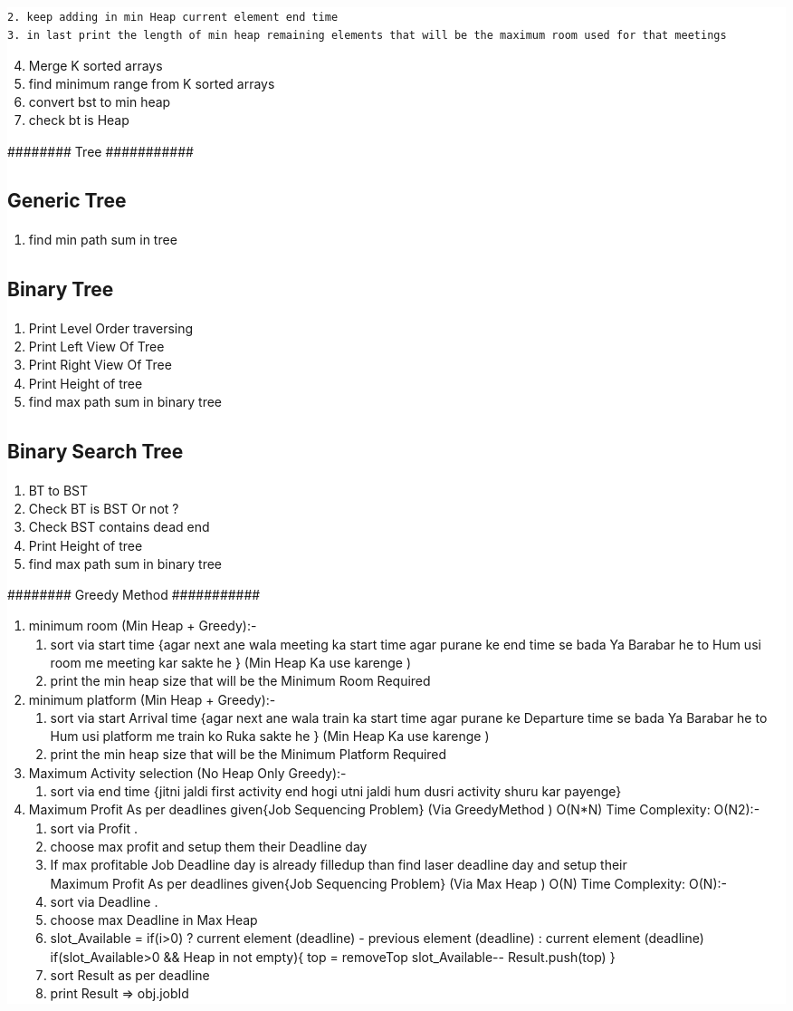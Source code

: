     2. keep adding in min Heap current element end time 
    3. in last print the length of min heap remaining elements that will be the maximum room used for that meetings 
4. Merge K sorted arrays 
5. find minimum range from K sorted arrays 
6. convert bst to min heap
7. check bt is Heap



######## Tree ###########

## Generic Tree ##
1. find min path sum in  tree 

## Binary Tree ##
1. Print Level Order traversing 
2. Print Left View Of Tree 
3. Print Right View Of Tree 
4. Print Height of tree 
5. find max path sum in binary tree 

## Binary Search Tree ##
1. BT to BST
2. Check BT is BST Or not ? 
3. Check BST contains dead end 
4. Print Height of tree 
5. find max path sum in binary tree 

######## Greedy Method  ###########
1. minimum room (Min Heap + Greedy):- 
    1. sort via start time {agar next ane wala meeting ka start time agar purane ke end time se bada Ya Barabar he to Hum usi room me 
    meeting kar sakte he } (Min Heap Ka use karenge )
    2. print the min heap size that will be the Minimum Room Required 
2. minimum platform (Min Heap + Greedy):- 
    1. sort via start Arrival time {agar next ane wala train ka start time agar purane ke Departure time se bada Ya Barabar he to 
    Hum usi platform me train ko Ruka sakte he } (Min Heap Ka use karenge )
    2. print the min heap size that will be the Minimum Platform Required 
3. Maximum Activity selection  (No Heap Only Greedy):-
    1. sort via end time {jitni jaldi first activity end hogi utni jaldi hum dusri activity shuru kar payenge}
4. Maximum Profit As per deadlines given{Job Sequencing Problem}  (Via GreedyMethod ) O(N*N) Time Complexity: O(N2):-
    1. sort via Profit .
    2. choose max profit and setup them their Deadline day 
    3. If max profitable Job Deadline day is already filledup than find laser deadline day and setup their    
    Maximum Profit As per deadlines given{Job Sequencing Problem}  (Via Max Heap ) O(N) Time Complexity: O(N):-
    1. sort via Deadline .
    2. choose max Deadline in Max Heap 
    3. slot_Available = if(i>0) ? current element (deadline)  - previous element (deadline) : current element (deadline)
        if(slot_Available>0 && Heap in not empty){
            top = removeTop
            slot_Available--
            Result.push(top) 
        }
    4. sort Result as per deadline 
    5. print Result => obj.jobId
